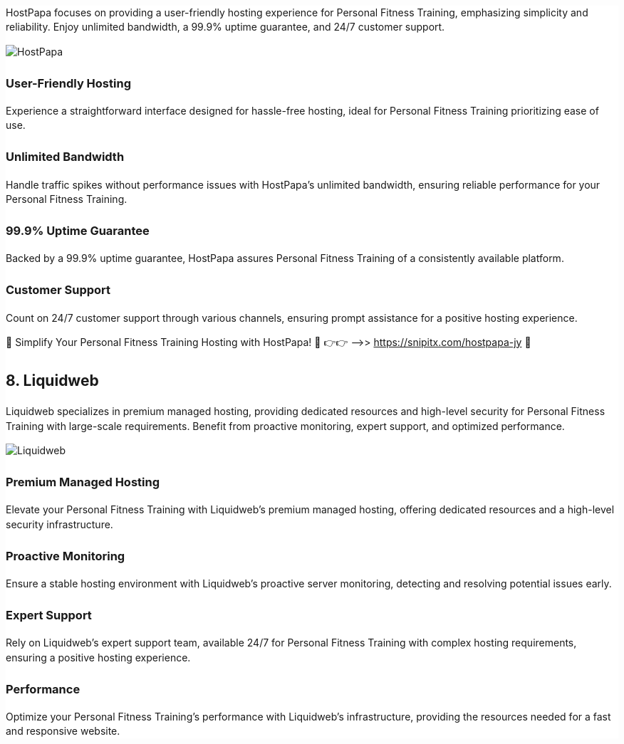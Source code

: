 HostPapa focuses on providing a user-friendly hosting experience for Personal Fitness Training, emphasizing simplicity and reliability. Enjoy unlimited bandwidth, a 99.9% uptime guarantee, and 24/7 customer support.

![HostPapa](https://i.imgur.com/ouDTkvl.jpeg "HostPapa Hosting")

### User-Friendly Hosting
Experience a straightforward interface designed for hassle-free hosting, ideal for Personal Fitness Training prioritizing ease of use.

### Unlimited Bandwidth
Handle traffic spikes without performance issues with HostPapa’s unlimited bandwidth, ensuring reliable performance for your Personal Fitness Training.

### 99.9% Uptime Guarantee
Backed by a 99.9% uptime guarantee, HostPapa assures Personal Fitness Training of a consistently available platform.

### Customer Support
Count on 24/7 customer support through various channels, ensuring prompt assistance for a positive hosting experience.

🌈 Simplify Your Personal Fitness Training Hosting with HostPapa! 🚀
👉👉 -->> https://snipitx.com/hostpapa-jy 🚀

## 8. Liquidweb

Liquidweb specializes in premium managed hosting, providing dedicated resources and high-level security for Personal Fitness Training with large-scale requirements. Benefit from proactive monitoring, expert support, and optimized performance.

![Liquidweb](https://i.imgur.com/4IvT9SC.jpeg "Liquidweb Hosting")

### Premium Managed Hosting
Elevate your Personal Fitness Training with Liquidweb’s premium managed hosting, offering dedicated resources and a high-level security infrastructure.

### Proactive Monitoring
Ensure a stable hosting environment with Liquidweb’s proactive server monitoring, detecting and resolving potential issues early.

### Expert Support
Rely on Liquidweb’s expert support team, available 24/7 for Personal Fitness Training with complex hosting requirements, ensuring a positive hosting experience.

### Performance
Optimize your Personal Fitness Training’s performance with Liquidweb’s infrastructure, providing the resources needed for a fast and responsive website.
